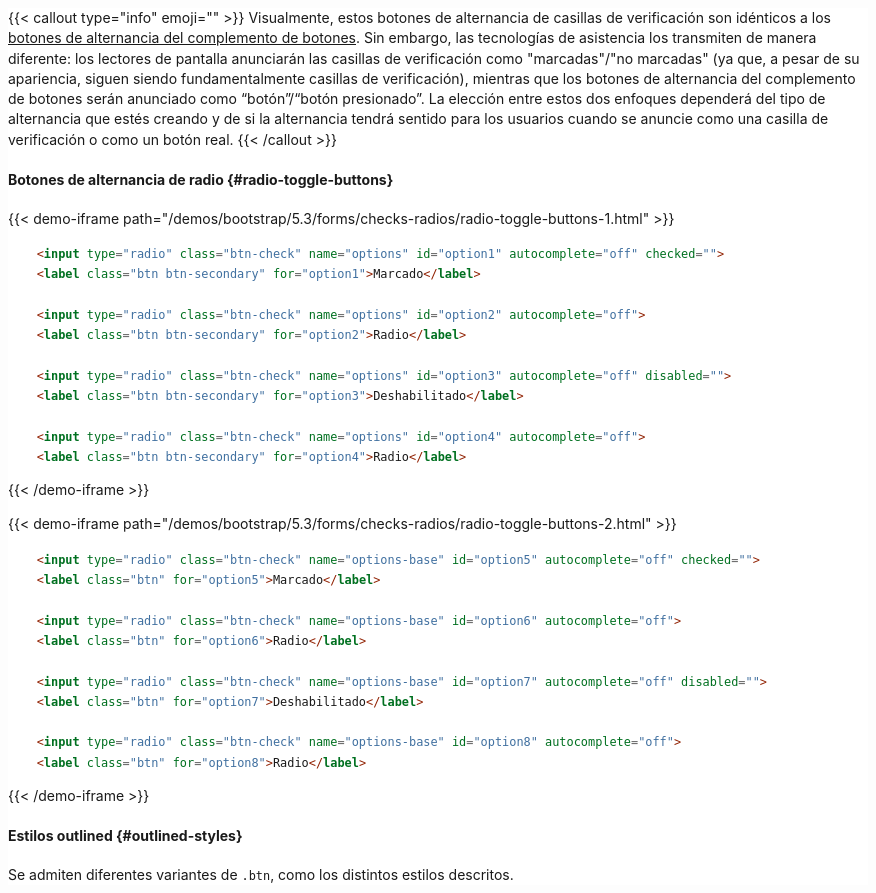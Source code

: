{{< callout type="info" emoji="" >}}
Visualmente, estos botones de alternancia de casillas de verificación son idénticos a los [botones de alternancia del complemento de botones](/bootstrap/componentes/botones/#button-plugin). Sin embargo, las tecnologías de asistencia los transmiten de manera diferente: los lectores de pantalla anunciarán las casillas de verificación como "marcadas"/"no marcadas" (ya que, a pesar de su apariencia, siguen siendo fundamentalmente casillas de verificación), mientras que los botones de alternancia del complemento de botones serán anunciado como “botón”/“botón presionado”. La elección entre estos dos enfoques dependerá del tipo de alternancia que estés creando y de si la alternancia tendrá sentido para los usuarios cuando se anuncie como una casilla de verificación o como un botón real.
{{< /callout >}}

#### Botones de alternancia de radio {#radio-toggle-buttons}

{{< demo-iframe path="/demos/bootstrap/5.3/forms/checks-radios/radio-toggle-buttons-1.html" >}}
```html {filename="HTML"}
    <input type="radio" class="btn-check" name="options" id="option1" autocomplete="off" checked="">
    <label class="btn btn-secondary" for="option1">Marcado</label>

    <input type="radio" class="btn-check" name="options" id="option2" autocomplete="off">
    <label class="btn btn-secondary" for="option2">Radio</label>

    <input type="radio" class="btn-check" name="options" id="option3" autocomplete="off" disabled="">
    <label class="btn btn-secondary" for="option3">Deshabilitado</label>

    <input type="radio" class="btn-check" name="options" id="option4" autocomplete="off">
    <label class="btn btn-secondary" for="option4">Radio</label>
```
{{< /demo-iframe >}}

{{< demo-iframe path="/demos/bootstrap/5.3/forms/checks-radios/radio-toggle-buttons-2.html" >}}
```html {filename="HTML"}
    <input type="radio" class="btn-check" name="options-base" id="option5" autocomplete="off" checked="">
    <label class="btn" for="option5">Marcado</label>

    <input type="radio" class="btn-check" name="options-base" id="option6" autocomplete="off">
    <label class="btn" for="option6">Radio</label>

    <input type="radio" class="btn-check" name="options-base" id="option7" autocomplete="off" disabled="">
    <label class="btn" for="option7">Deshabilitado</label>

    <input type="radio" class="btn-check" name="options-base" id="option8" autocomplete="off">
    <label class="btn" for="option8">Radio</label>
```
{{< /demo-iframe >}}

#### Estilos outlined {#outlined-styles}

Se admiten diferentes variantes de `.btn`, como los distintos estilos descritos.
